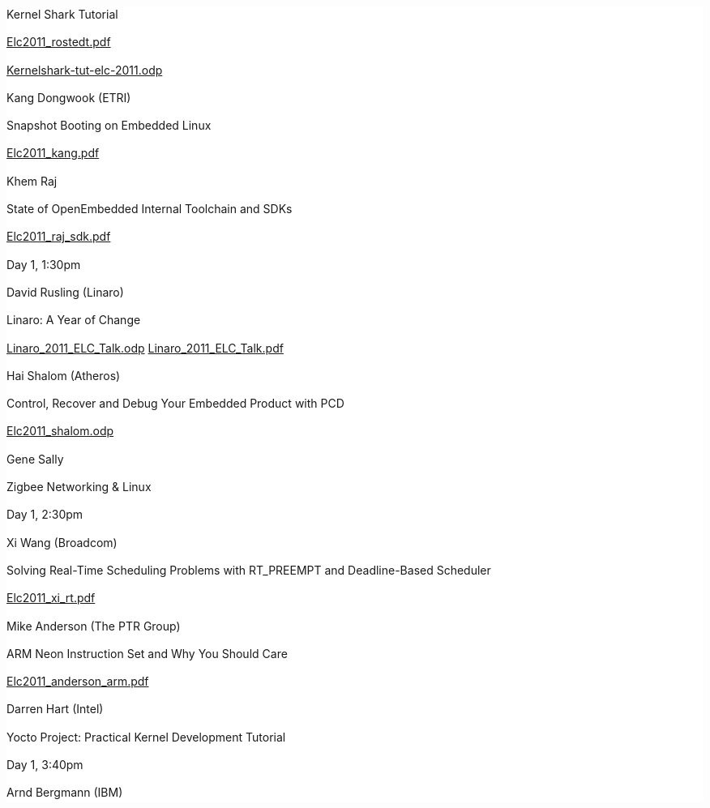Kernel Shark Tutorial

[Elc2011\_rostedt.pdf](http://eLinux.org/images/6/64/Elc2011_rostedt.pdf "Elc2011 rostedt.pdf")

[Kernelshark-tut-elc-2011.odp](http://eLinux.org/images/8/87/Kernelshark-tut-elc-2011.odp "Kernelshark-tut-elc-2011.odp")

Kang Dongwook (ETRI)

Snapshot Booting on Embedded Linux

[Elc2011\_kang.pdf](http://eLinux.org/images/c/c3/Elc2011_kang.pdf "Elc2011 kang.pdf")

Khem Raj

State of OpenEmbedded Internal Toolchain and SDKs

[Elc2011\_raj\_sdk.pdf](http://eLinux.org/images/9/94/Elc2011_raj_sdk.pdf "Elc2011 raj sdk.pdf")

Day 1, 1:30pm

David Rusling (Linaro)

Linaro: A Year of Change

[Linaro\_2011\_ELC\_Talk.odp](http://eLinux.org/images/8/87/Linaro_2011_ELC_Talk.odp "Linaro 2011 ELC Talk.odp")
[Linaro\_2011\_ELC\_Talk.pdf](http://eLinux.org/images/c/c1/Linaro_2011_ELC_Talk.pdf "Linaro 2011 ELC Talk.pdf")

Hai Shalom (Atheros)

Control, Recover and Debug Your Embedded Product with PCD

[Elc2011\_shalom.odp](http://eLinux.org/images/b/ba/Elc2011_shalom.odp "Elc2011 shalom.odp")

Gene Sally

Zigbee Networking & Linux

Day 1, 2:30pm

Xi Wang (Broadcom)

Solving Real-Time Scheduling Problems with RT\_PREEMPT and
Deadline-Based Scheduler

[Elc2011\_xi\_rt.pdf](http://eLinux.org/images/7/72/Elc2011_xi_rt.pdf "Elc2011 xi rt.pdf")

Mike Anderson (The PTR Group)

ARM Neon Instruction Set and Why You Should Care

[Elc2011\_anderson\_arm.pdf](http://eLinux.org/images/4/40/Elc2011_anderson_arm.pdf "Elc2011 anderson arm.pdf")

Darren Hart (Intel)

Yocto Project: Practical Kernel Development Tutorial

Day 1, 3:40pm

Arnd Bergmann (IBM)
